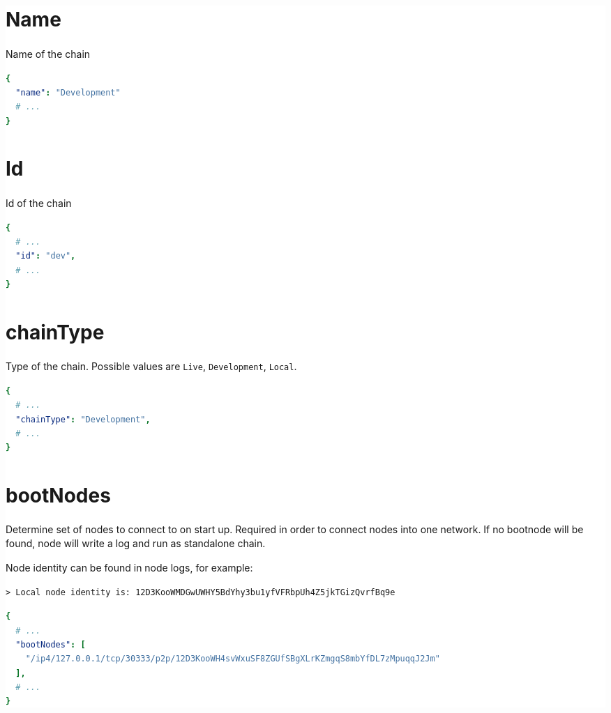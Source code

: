
# Name
Name of the chain
```yaml
{
  "name": "Development"
  # ...
}
 ```

# Id
Id of the chain
```yaml
{
  # ...
  "id": "dev",
  # ...
}
```

# chainType
Type of the chain. Possible values are `Live`, `Development`, `Local`.
```yaml
{
  # ...
  "chainType": "Development",
  # ...
}
```

# bootNodes
Determine set of nodes to connect to on start up. Required in order to connect nodes into one network.
If no bootnode will be found, node will write a log and run as standalone chain.

Node identity can be found in node logs, for example:
```shell
> Local node identity is: 12D3KooWMDGwUWHY5BdYhy3bu1yfVFRbpUh4Z5jkTGizQvrfBq9e 
```

```yaml
{
  # ...
  "bootNodes": [
    "/ip4/127.0.0.1/tcp/30333/p2p/12D3KooWH4svWxuSF8ZGUfSBgXLrKZmgqS8mbYfDL7zMpuqqJ2Jm"
  ],
  # ...
}
```
